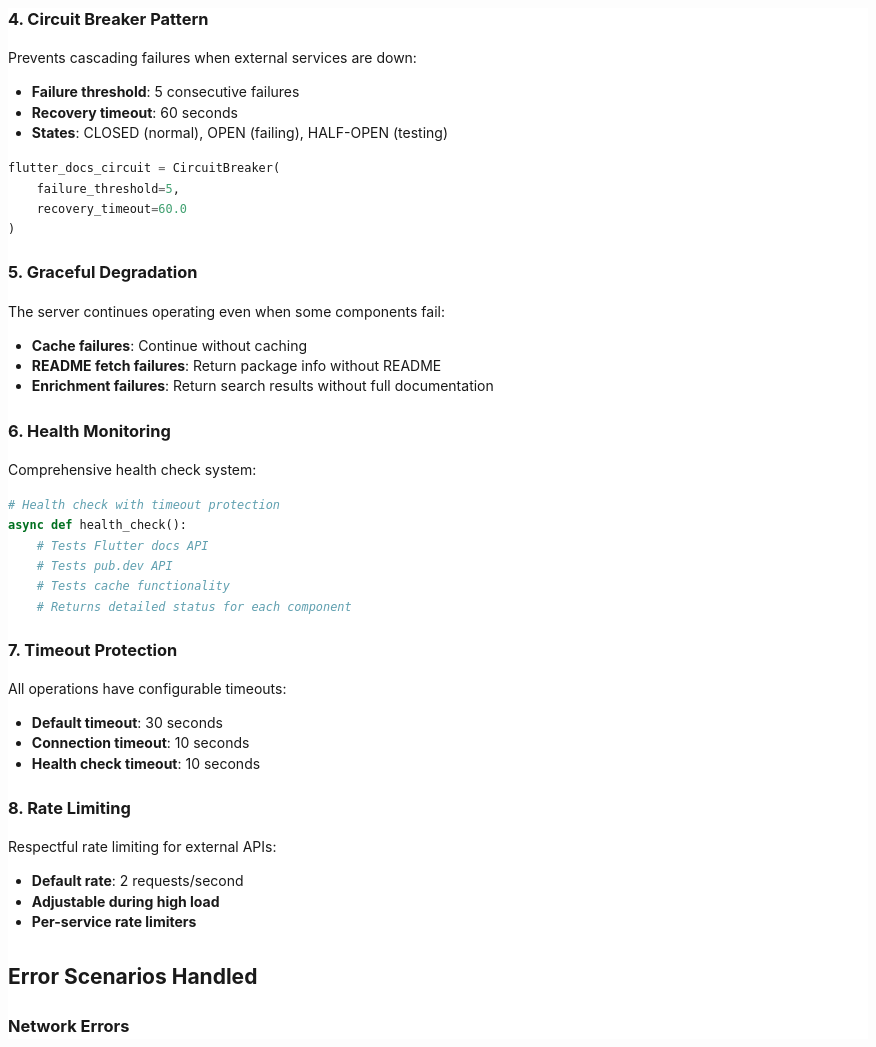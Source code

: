### 4. Circuit Breaker Pattern

Prevents cascading failures when external services are down:

- **Failure threshold**: 5 consecutive failures
- **Recovery timeout**: 60 seconds
- **States**: CLOSED (normal), OPEN (failing), HALF-OPEN (testing)

```python
flutter_docs_circuit = CircuitBreaker(
    failure_threshold=5,
    recovery_timeout=60.0
)
```

### 5. Graceful Degradation

The server continues operating even when some components fail:

- **Cache failures**: Continue without caching
- **README fetch failures**: Return package info without README
- **Enrichment failures**: Return search results without full documentation

### 6. Health Monitoring

Comprehensive health check system:

```python
# Health check with timeout protection
async def health_check():
    # Tests Flutter docs API
    # Tests pub.dev API  
    # Tests cache functionality
    # Returns detailed status for each component
```

### 7. Timeout Protection

All operations have configurable timeouts:

- **Default timeout**: 30 seconds
- **Connection timeout**: 10 seconds
- **Health check timeout**: 10 seconds

### 8. Rate Limiting

Respectful rate limiting for external APIs:

- **Default rate**: 2 requests/second
- **Adjustable during high load**
- **Per-service rate limiters**

## Error Scenarios Handled

### Network Errors
